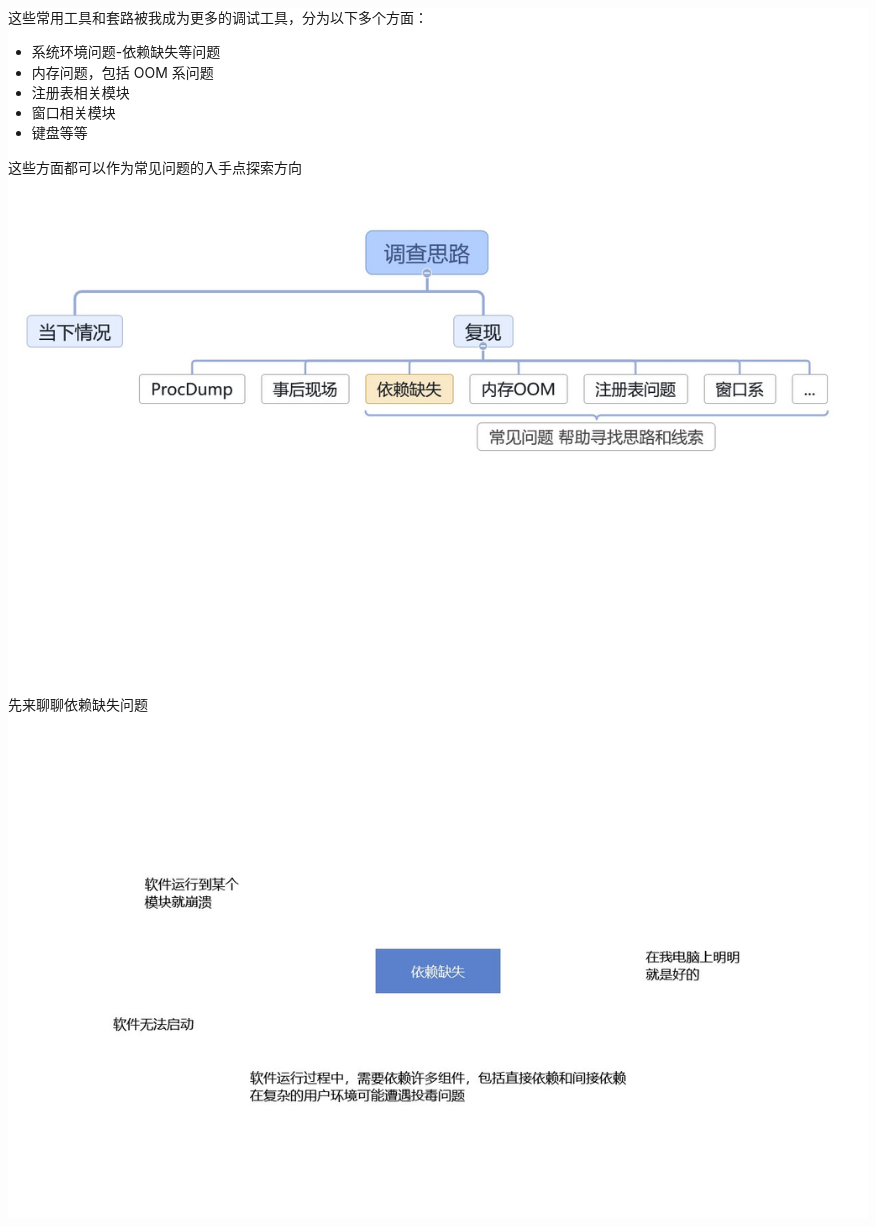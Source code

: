 这些常用工具和套路被我成为更多的调试工具，分为以下多个方面：

- 系统环境问题-依赖缺失等问题
- 内存问题，包括 OOM 系问题
- 注册表相关模块
- 窗口相关模块
- 键盘等等

这些方面都可以作为常见问题的入手点探索方向


![](images/img-modify-3eaf4bd40bbcfedb359e8fce79b6dc3c.jpg)

先来聊聊依赖缺失问题


![](images/img-modify-6b16523e810d9df0dea1ec55621657ef.jpg)
